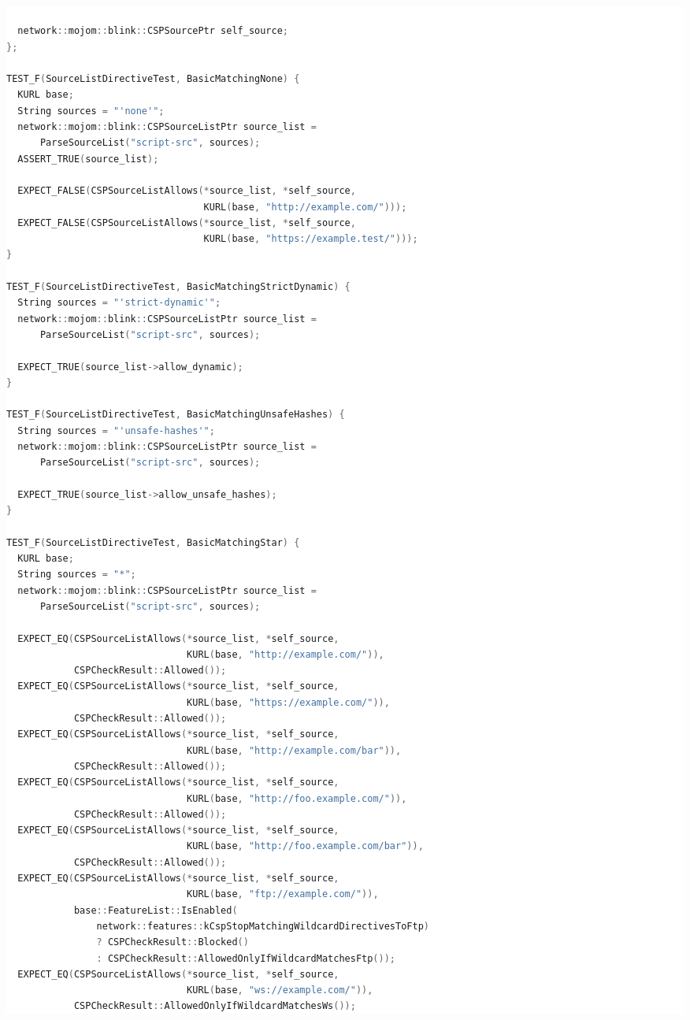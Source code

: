 ```cpp

  network::mojom::blink::CSPSourcePtr self_source;
};

TEST_F(SourceListDirectiveTest, BasicMatchingNone) {
  KURL base;
  String sources = "'none'";
  network::mojom::blink::CSPSourceListPtr source_list =
      ParseSourceList("script-src", sources);
  ASSERT_TRUE(source_list);

  EXPECT_FALSE(CSPSourceListAllows(*source_list, *self_source,
                                   KURL(base, "http://example.com/")));
  EXPECT_FALSE(CSPSourceListAllows(*source_list, *self_source,
                                   KURL(base, "https://example.test/")));
}

TEST_F(SourceListDirectiveTest, BasicMatchingStrictDynamic) {
  String sources = "'strict-dynamic'";
  network::mojom::blink::CSPSourceListPtr source_list =
      ParseSourceList("script-src", sources);

  EXPECT_TRUE(source_list->allow_dynamic);
}

TEST_F(SourceListDirectiveTest, BasicMatchingUnsafeHashes) {
  String sources = "'unsafe-hashes'";
  network::mojom::blink::CSPSourceListPtr source_list =
      ParseSourceList("script-src", sources);

  EXPECT_TRUE(source_list->allow_unsafe_hashes);
}

TEST_F(SourceListDirectiveTest, BasicMatchingStar) {
  KURL base;
  String sources = "*";
  network::mojom::blink::CSPSourceListPtr source_list =
      ParseSourceList("script-src", sources);

  EXPECT_EQ(CSPSourceListAllows(*source_list, *self_source,
                                KURL(base, "http://example.com/")),
            CSPCheckResult::Allowed());
  EXPECT_EQ(CSPSourceListAllows(*source_list, *self_source,
                                KURL(base, "https://example.com/")),
            CSPCheckResult::Allowed());
  EXPECT_EQ(CSPSourceListAllows(*source_list, *self_source,
                                KURL(base, "http://example.com/bar")),
            CSPCheckResult::Allowed());
  EXPECT_EQ(CSPSourceListAllows(*source_list, *self_source,
                                KURL(base, "http://foo.example.com/")),
            CSPCheckResult::Allowed());
  EXPECT_EQ(CSPSourceListAllows(*source_list, *self_source,
                                KURL(base, "http://foo.example.com/bar")),
            CSPCheckResult::Allowed());
  EXPECT_EQ(CSPSourceListAllows(*source_list, *self_source,
                                KURL(base, "ftp://example.com/")),
            base::FeatureList::IsEnabled(
                network::features::kCspStopMatchingWildcardDirectivesToFtp)
                ? CSPCheckResult::Blocked()
                : CSPCheckResult::AllowedOnlyIfWildcardMatchesFtp());
  EXPECT_EQ(CSPSourceListAllows(*source_list, *self_source,
                                KURL(base, "ws://example.com/")),
            CSPCheckResult::AllowedOnlyIfWildcardMatchesWs());
```